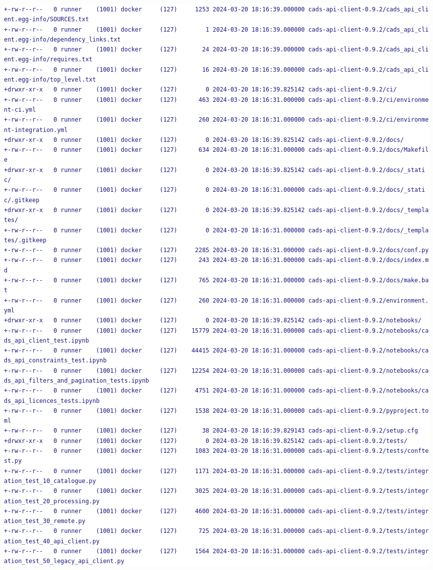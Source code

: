```diff
+-rw-r--r--   0 runner    (1001) docker     (127)     1253 2024-03-20 18:16:39.000000 cads-api-client-0.9.2/cads_api_client.egg-info/SOURCES.txt
+-rw-r--r--   0 runner    (1001) docker     (127)        1 2024-03-20 18:16:39.000000 cads-api-client-0.9.2/cads_api_client.egg-info/dependency_links.txt
+-rw-r--r--   0 runner    (1001) docker     (127)       24 2024-03-20 18:16:39.000000 cads-api-client-0.9.2/cads_api_client.egg-info/requires.txt
+-rw-r--r--   0 runner    (1001) docker     (127)       16 2024-03-20 18:16:39.000000 cads-api-client-0.9.2/cads_api_client.egg-info/top_level.txt
+drwxr-xr-x   0 runner    (1001) docker     (127)        0 2024-03-20 18:16:39.825142 cads-api-client-0.9.2/ci/
+-rw-r--r--   0 runner    (1001) docker     (127)      463 2024-03-20 18:16:31.000000 cads-api-client-0.9.2/ci/environment-ci.yml
+-rw-r--r--   0 runner    (1001) docker     (127)      260 2024-03-20 18:16:31.000000 cads-api-client-0.9.2/ci/environment-integration.yml
+drwxr-xr-x   0 runner    (1001) docker     (127)        0 2024-03-20 18:16:39.825142 cads-api-client-0.9.2/docs/
+-rw-r--r--   0 runner    (1001) docker     (127)      634 2024-03-20 18:16:31.000000 cads-api-client-0.9.2/docs/Makefile
+drwxr-xr-x   0 runner    (1001) docker     (127)        0 2024-03-20 18:16:39.825142 cads-api-client-0.9.2/docs/_static/
+-rw-r--r--   0 runner    (1001) docker     (127)        0 2024-03-20 18:16:31.000000 cads-api-client-0.9.2/docs/_static/.gitkeep
+drwxr-xr-x   0 runner    (1001) docker     (127)        0 2024-03-20 18:16:39.825142 cads-api-client-0.9.2/docs/_templates/
+-rw-r--r--   0 runner    (1001) docker     (127)        0 2024-03-20 18:16:31.000000 cads-api-client-0.9.2/docs/_templates/.gitkeep
+-rw-r--r--   0 runner    (1001) docker     (127)     2285 2024-03-20 18:16:31.000000 cads-api-client-0.9.2/docs/conf.py
+-rw-r--r--   0 runner    (1001) docker     (127)      243 2024-03-20 18:16:31.000000 cads-api-client-0.9.2/docs/index.md
+-rw-r--r--   0 runner    (1001) docker     (127)      765 2024-03-20 18:16:31.000000 cads-api-client-0.9.2/docs/make.bat
+-rw-r--r--   0 runner    (1001) docker     (127)      260 2024-03-20 18:16:31.000000 cads-api-client-0.9.2/environment.yml
+drwxr-xr-x   0 runner    (1001) docker     (127)        0 2024-03-20 18:16:39.825142 cads-api-client-0.9.2/notebooks/
+-rw-r--r--   0 runner    (1001) docker     (127)    15779 2024-03-20 18:16:31.000000 cads-api-client-0.9.2/notebooks/cads_api_client_test.ipynb
+-rw-r--r--   0 runner    (1001) docker     (127)    44415 2024-03-20 18:16:31.000000 cads-api-client-0.9.2/notebooks/cads_api_constraints_test.ipynb
+-rw-r--r--   0 runner    (1001) docker     (127)    12254 2024-03-20 18:16:31.000000 cads-api-client-0.9.2/notebooks/cads_api_filters_and_pagination_tests.ipynb
+-rw-r--r--   0 runner    (1001) docker     (127)     4751 2024-03-20 18:16:31.000000 cads-api-client-0.9.2/notebooks/cads_api_licences_tests.ipynb
+-rw-r--r--   0 runner    (1001) docker     (127)     1538 2024-03-20 18:16:31.000000 cads-api-client-0.9.2/pyproject.toml
+-rw-r--r--   0 runner    (1001) docker     (127)       38 2024-03-20 18:16:39.829143 cads-api-client-0.9.2/setup.cfg
+drwxr-xr-x   0 runner    (1001) docker     (127)        0 2024-03-20 18:16:39.825142 cads-api-client-0.9.2/tests/
+-rw-r--r--   0 runner    (1001) docker     (127)     1083 2024-03-20 18:16:31.000000 cads-api-client-0.9.2/tests/conftest.py
+-rw-r--r--   0 runner    (1001) docker     (127)     1171 2024-03-20 18:16:31.000000 cads-api-client-0.9.2/tests/integration_test_10_catalogue.py
+-rw-r--r--   0 runner    (1001) docker     (127)     3025 2024-03-20 18:16:31.000000 cads-api-client-0.9.2/tests/integration_test_20_processing.py
+-rw-r--r--   0 runner    (1001) docker     (127)     4600 2024-03-20 18:16:31.000000 cads-api-client-0.9.2/tests/integration_test_30_remote.py
+-rw-r--r--   0 runner    (1001) docker     (127)      725 2024-03-20 18:16:31.000000 cads-api-client-0.9.2/tests/integration_test_40_api_client.py
+-rw-r--r--   0 runner    (1001) docker     (127)     1564 2024-03-20 18:16:31.000000 cads-api-client-0.9.2/tests/integration_test_50_legacy_api_client.py
```